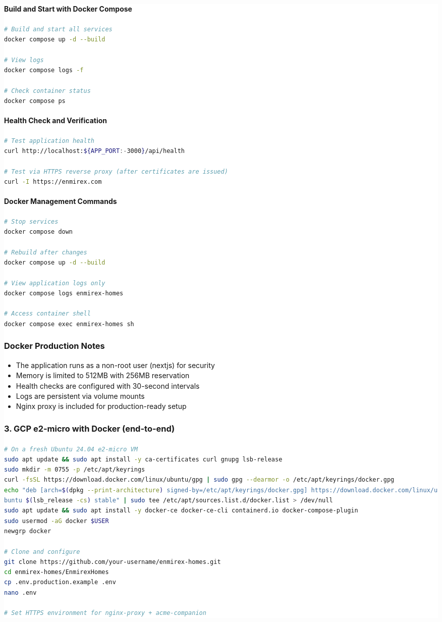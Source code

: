 #### Build and Start with Docker Compose
```bash
# Build and start all services
docker compose up -d --build

# View logs
docker compose logs -f

# Check container status
docker compose ps
```

#### Health Check and Verification
```bash
# Test application health
curl http://localhost:${APP_PORT:-3000}/api/health

# Test via HTTPS reverse proxy (after certificates are issued)
curl -I https://enmirex.com
```

#### Docker Management Commands
```bash
# Stop services
docker compose down

# Rebuild after changes
docker compose up -d --build

# View application logs only
docker compose logs enmirex-homes

# Access container shell
docker compose exec enmirex-homes sh
```

### Docker Production Notes
- The application runs as a non-root user (nextjs) for security
- Memory is limited to 512MB with 256MB reservation
- Health checks are configured with 30-second intervals
- Logs are persistent via volume mounts
- Nginx proxy is included for production-ready setup

### 3. GCP e2-micro with Docker (end-to-end)

```bash
# On a fresh Ubuntu 24.04 e2-micro VM
sudo apt update && sudo apt install -y ca-certificates curl gnupg lsb-release
sudo mkdir -m 0755 -p /etc/apt/keyrings
curl -fsSL https://download.docker.com/linux/ubuntu/gpg | sudo gpg --dearmor -o /etc/apt/keyrings/docker.gpg
echo "deb [arch=$(dpkg --print-architecture) signed-by=/etc/apt/keyrings/docker.gpg] https://download.docker.com/linux/ubuntu $(lsb_release -cs) stable" | sudo tee /etc/apt/sources.list.d/docker.list > /dev/null
sudo apt update && sudo apt install -y docker-ce docker-ce-cli containerd.io docker-compose-plugin
sudo usermod -aG docker $USER
newgrp docker

# Clone and configure
git clone https://github.com/your-username/enmirex-homes.git
cd enmirex-homes/EnmirexHomes
cp .env.production.example .env
nano .env

# Set HTTPS environment for nginx-proxy + acme-companion
```